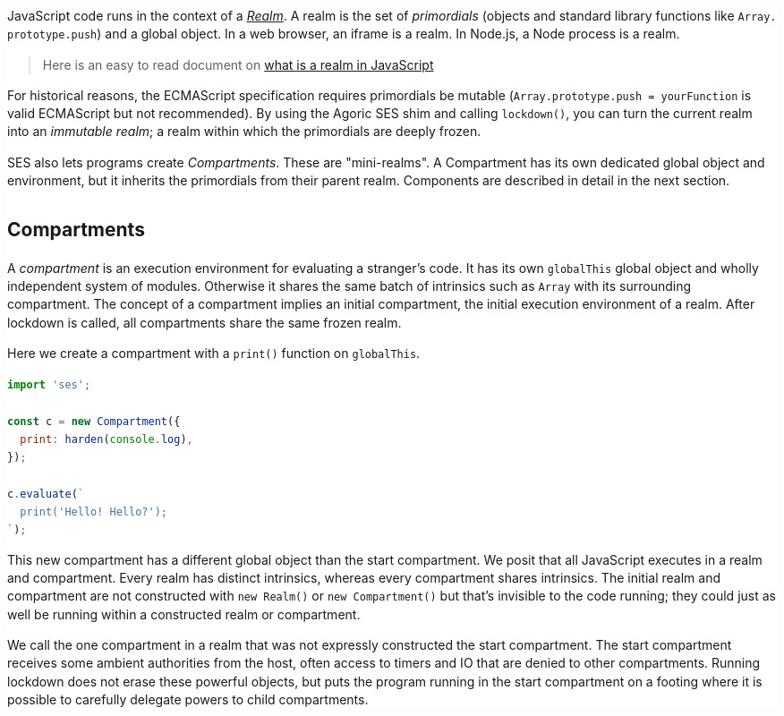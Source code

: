JavaScript code runs in the context of
a [*Realm*](https://www.ecma-international.org/ecma-262/10.0/index.html#sec-code-realms). A
realm is the set of *primordials* (objects and standard library functions
like `Array.prototype.push`) and a global object. In a web browser, an iframe is a realm.
In Node.js, a Node process is a realm.

> Here is an easy to read document on [what is a realm in JavaScript](https://weizmangal.com/2022/10/28/what-is-a-realm-in-js/)

For historical reasons, the ECMAScript specification requires primordials
be mutable (`Array.prototype.push = yourFunction` is valid ECMAScript but not
recommended). By using the Agoric SES shim and calling `lockdown()`, you can turn the
current realm into an *immutable realm*; a realm within which the primordials
are deeply frozen.

SES also lets programs create *Compartments*. These are "mini-realms".
A Compartment has its own dedicated global object and environment, but
it inherits the primordials from their parent realm. Components are described
in detail in the next section.

## Compartments

A *compartment* is an execution environment for evaluating a stranger’s code. It has
its own `globalThis` global object and wholly independent system of
modules. Otherwise it shares the same batch of intrinsics such as `Array` with its surrounding
compartment. The concept of a compartment implies an initial compartment,
the initial execution environment of a realm. After lockdown is called, all compartments share the same
frozen realm.

Here we create a compartment with a `print()` function on `globalThis`.
```js
import 'ses';

const c = new Compartment({
  print: harden(console.log),
});

c.evaluate(`
  print('Hello! Hello?');
`);
```
This new compartment has a different global object than the start compartment. We
posit that all JavaScript executes in a realm and compartment. Every realm has
distinct intrinsics, whereas every compartment shares intrinsics. The initial
realm and compartment are not constructed with `new Realm()` or `new Compartment()` but
that’s invisible to the code running; they could just as well be running within
a constructed realm or compartment.

We call the one compartment in a realm that was not expressly constructed the start
compartment. The start compartment receives some ambient authorities from the host,
often access to timers and IO that are denied to other compartments. Running lockdown
does not erase these powerful objects, but puts the program running in the start
compartment on a footing where it is possible to carefully delegate powers to child
compartments.
